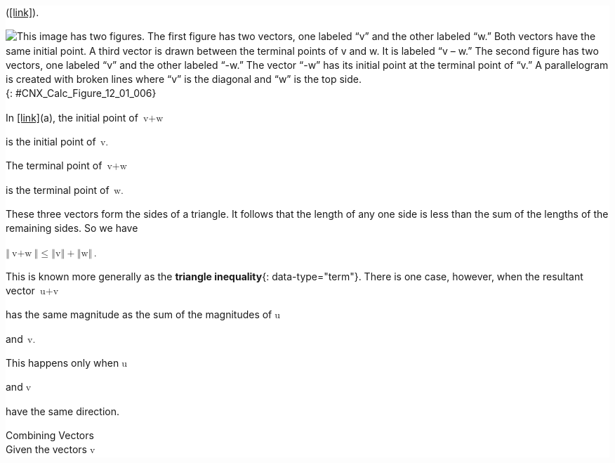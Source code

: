  ([\[link\]](#CNX_Calc_Figure_12_01_006)).

 ![This image has two figures. The first figure has two vectors, one labeled &#x201C;v&#x201D; and the other labeled &#x201C;w.&#x201D; Both vectors have the same initial point. A third vector is drawn between the terminal points of v and w. It is labeled &#x201C;v &#x2013; w.&#x201D; The second figure has two vectors, one labeled &#x201C;v&#x201D; and the other labeled &#x201C;-w.&#x201D; The vector &#x201C;-w&#x201D; has its initial point at the terminal point of &#x201C;v.&#x201D; A parallelogram is created with broken lines where &#x201C;v&#x201D; is the diagonal and &#x201C;w&#x201D; is the top side.](../resources/CNX_Calc_Figure_12_01_006.jpg "(a) The vector difference v&#x2212;w is depicted by drawing a vector from the terminal point of w to the terminal point of v. (b) The vector v&#x2212;w is equivalent to the vector v+(&#x2212;w)."){: #CNX_Calc_Figure_12_01_006}

In [\[link\]](#CNX_Calc_Figure_12_01_005)(a), the initial point of <math xmlns="http://www.w3.org/1998/Math/MathML"><mrow><mstyle mathvariant="bold" mathsize="normal"><mtext>v</mtext></mstyle><mo>+</mo><mstyle mathvariant="bold" mathsize="normal"><mtext>w</mtext></mstyle></mrow></math>

 is the initial point of <math xmlns="http://www.w3.org/1998/Math/MathML"><mrow><mstyle mathvariant="bold" mathsize="normal"><mtext>v</mtext></mstyle><mo>.</mo></mrow></math>

 The terminal point of <math xmlns="http://www.w3.org/1998/Math/MathML"><mrow><mstyle mathvariant="bold" mathsize="normal"><mtext>v</mtext></mstyle><mo>+</mo><mstyle mathvariant="bold" mathsize="normal"><mtext>w</mtext></mstyle></mrow></math>

 is the terminal point of <math xmlns="http://www.w3.org/1998/Math/MathML"><mrow><mstyle mathvariant="bold" mathsize="normal"><mtext>w</mtext></mstyle><mo>.</mo></mrow></math>

 These three vectors form the sides of a triangle. It follows that the length of any one side is less than the sum of the lengths of the remaining sides. So we have

<div data-type="equation" class="equation unnumbered" data-label="">
<math xmlns="http://www.w3.org/1998/Math/MathML"><mrow><mrow><mo>‖</mo><mrow><mstyle mathvariant="bold" mathsize="normal"><mtext>v</mtext></mstyle><mo>+</mo><mstyle mathvariant="bold" mathsize="normal"><mtext>w</mtext></mstyle></mrow><mo>‖</mo></mrow><mo>≤</mo><mrow><mo>‖</mo><mstyle mathvariant="bold" mathsize="normal"><mtext>v</mtext></mstyle><mo>‖</mo></mrow><mo>+</mo><mrow><mo>‖</mo><mstyle mathvariant="bold" mathsize="normal"><mtext>w</mtext></mstyle><mo>‖</mo></mrow><mo>.</mo></mrow></math>
</div>

This is known more generally as the **triangle inequality**{: data-type="term"}. There is one case, however, when the resultant vector <math xmlns="http://www.w3.org/1998/Math/MathML"><mrow><mstyle mathvariant="bold" mathsize="normal"><mtext>u</mtext></mstyle><mo>+</mo><mstyle mathvariant="bold" mathsize="normal"><mtext>v</mtext></mstyle></mrow></math>

 has the same magnitude as the sum of the magnitudes of <math xmlns="http://www.w3.org/1998/Math/MathML"><mrow><mstyle mathvariant="bold" mathsize="normal"><mtext>u</mtext></mstyle></mrow></math>

 and <math xmlns="http://www.w3.org/1998/Math/MathML"><mrow><mstyle mathvariant="bold" mathsize="normal"><mtext>v</mtext></mstyle><mo>.</mo></mrow></math>

 This happens only when <math xmlns="http://www.w3.org/1998/Math/MathML"><mrow><mstyle mathvariant="bold" mathsize="normal"><mtext>u</mtext></mstyle></mrow></math>

 and <math xmlns="http://www.w3.org/1998/Math/MathML"><mstyle mathvariant="bold" mathsize="normal"><mtext>v</mtext></mstyle></math>

 have the same direction.

<div data-type="example" class="example">
<div data-type="exercise" class="exercise">
<div data-type="problem" class="problem" markdown="1">
<div data-type="title">
Combining Vectors
</div>
Given the vectors <math xmlns="http://www.w3.org/1998/Math/MathML"><mstyle mathvariant="bold" mathsize="normal"><mtext>v</mtext></mstyle></math>
